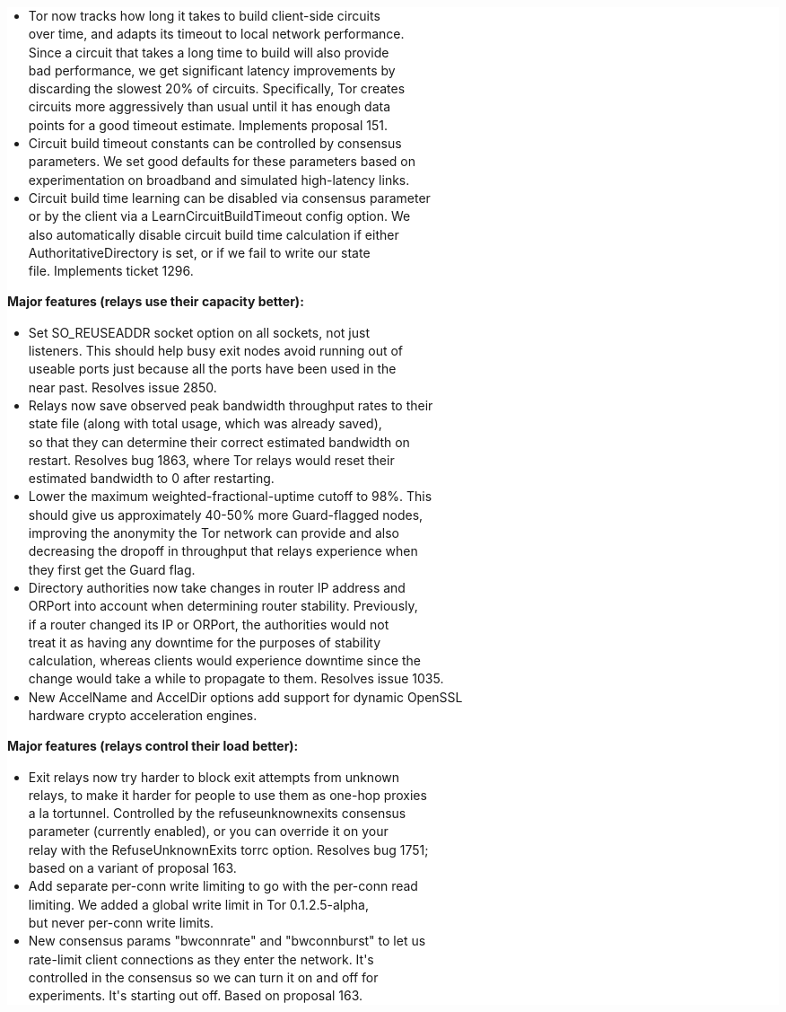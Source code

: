 - Tor now tracks how long it takes to build client-side circuits  
 over time, and adapts its timeout to local network performance.  
 Since a circuit that takes a long time to build will also provide  
 bad performance, we get significant latency improvements by  
 discarding the slowest 20% of circuits. Specifically, Tor creates  
 circuits more aggressively than usual until it has enough data  
 points for a good timeout estimate. Implements proposal 151.
- Circuit build timeout constants can be controlled by consensus  
 parameters. We set good defaults for these parameters based on  
 experimentation on broadband and simulated high-latency links.
- Circuit build time learning can be disabled via consensus parameter  
 or by the client via a LearnCircuitBuildTimeout config option. We  
 also automatically disable circuit build time calculation if either  
 AuthoritativeDirectory is set, or if we fail to write our state  
 file. Implements ticket 1296.

**Major features (relays use their capacity better):**

- Set SO\_REUSEADDR socket option on all sockets, not just  
 listeners. This should help busy exit nodes avoid running out of  
 useable ports just because all the ports have been used in the  
 near past. Resolves issue 2850.
- Relays now save observed peak bandwidth throughput rates to their  
 state file (along with total usage, which was already saved),  
 so that they can determine their correct estimated bandwidth on  
 restart. Resolves bug 1863, where Tor relays would reset their  
 estimated bandwidth to 0 after restarting.
- Lower the maximum weighted-fractional-uptime cutoff to 98%. This  
 should give us approximately 40-50% more Guard-flagged nodes,  
 improving the anonymity the Tor network can provide and also  
 decreasing the dropoff in throughput that relays experience when  
 they first get the Guard flag.
- Directory authorities now take changes in router IP address and  
 ORPort into account when determining router stability. Previously,  
 if a router changed its IP or ORPort, the authorities would not  
 treat it as having any downtime for the purposes of stability  
 calculation, whereas clients would experience downtime since the  
 change would take a while to propagate to them. Resolves issue 1035.
- New AccelName and AccelDir options add support for dynamic OpenSSL  
 hardware crypto acceleration engines.

**Major features (relays control their load better):**

- Exit relays now try harder to block exit attempts from unknown  
 relays, to make it harder for people to use them as one-hop proxies  
 a la tortunnel. Controlled by the refuseunknownexits consensus  
 parameter (currently enabled), or you can override it on your  
 relay with the RefuseUnknownExits torrc option. Resolves bug 1751;  
 based on a variant of proposal 163.
- Add separate per-conn write limiting to go with the per-conn read  
 limiting. We added a global write limit in Tor 0.1.2.5-alpha,  
 but never per-conn write limits.
- New consensus params "bwconnrate" and "bwconnburst" to let us  
 rate-limit client connections as they enter the network. It's  
 controlled in the consensus so we can turn it on and off for  
 experiments. It's starting out off. Based on proposal 163.
